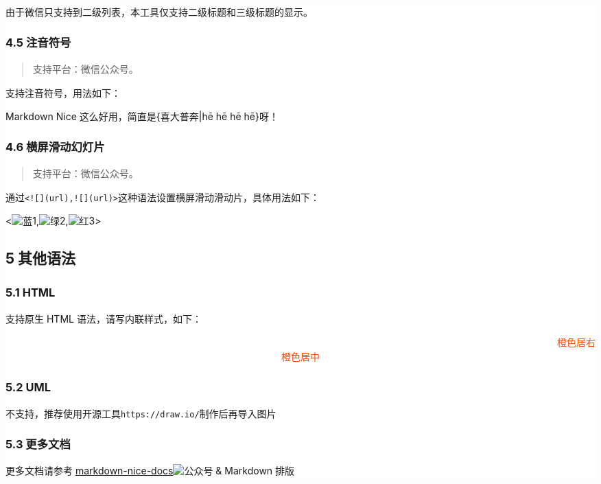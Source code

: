 由于微信只支持到二级列表，本工具仅支持二级标题和三级标题的显示。

### 4.5 注音符号

> 支持平台：微信公众号。

支持注音符号，用法如下：

Markdown Nice 这么好用，简直是{喜大普奔|hē hē hē hē}呀！

### 4.6 横屏滑动幻灯片

> 支持平台：微信公众号。

通过`<![](url),![](url)>`这种语法设置横屏滑动滑动片，具体用法如下：

<![蓝1](https://lovejade.oss-cn-shenzhen.aliyuncs.com/blue.jpeg),![绿2](https://lovejade.oss-cn-shenzhen.aliyuncs.com/green.jpeg),![红3](https://lovejade.oss-cn-shenzhen.aliyuncs.com/red.jpeg)>

## 5 其他语法

### 5.1 HTML

支持原生 HTML 语法，请写内联样式，如下：

<span style="display:block;text-align:right;color:orangered;">橙色居右</span>
<span style="display:block;text-align:center;color:orangered;">橙色居中</span>

### 5.2 UML

不支持，推荐使用开源工具`https://draw.io/`制作后再导入图片

### 5.3 更多文档

更多文档请参考 [markdown-nice-docs](https://preview.mdnice.com/articles/ "更多文档")![公众号 & Markdown 排版](https://oss.nicelinks.site/nicelinks-wechat-code.png)
